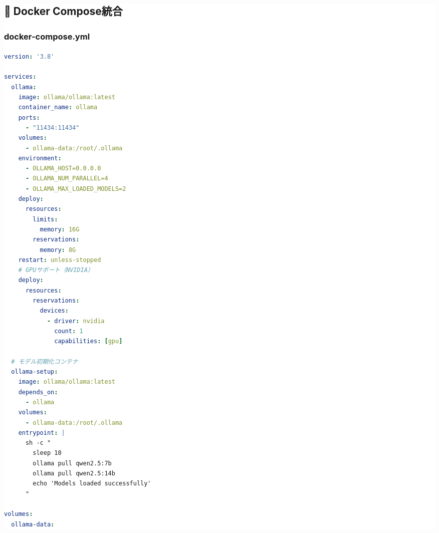 ## 🐳 Docker Compose統合

### docker-compose.yml
```yaml
version: '3.8'

services:
  ollama:
    image: ollama/ollama:latest
    container_name: ollama
    ports:
      - "11434:11434"
    volumes:
      - ollama-data:/root/.ollama
    environment:
      - OLLAMA_HOST=0.0.0.0
      - OLLAMA_NUM_PARALLEL=4
      - OLLAMA_MAX_LOADED_MODELS=2
    deploy:
      resources:
        limits:
          memory: 16G
        reservations:
          memory: 8G
    restart: unless-stopped
    # GPUサポート（NVIDIA）
    deploy:
      resources:
        reservations:
          devices:
            - driver: nvidia
              count: 1
              capabilities: [gpu]

  # モデル初期化コンテナ
  ollama-setup:
    image: ollama/ollama:latest
    depends_on:
      - ollama
    volumes:
      - ollama-data:/root/.ollama
    entrypoint: |
      sh -c "
        sleep 10
        ollama pull qwen2.5:7b
        ollama pull qwen2.5:14b
        echo 'Models loaded successfully'
      "

volumes:
  ollama-data:
```
